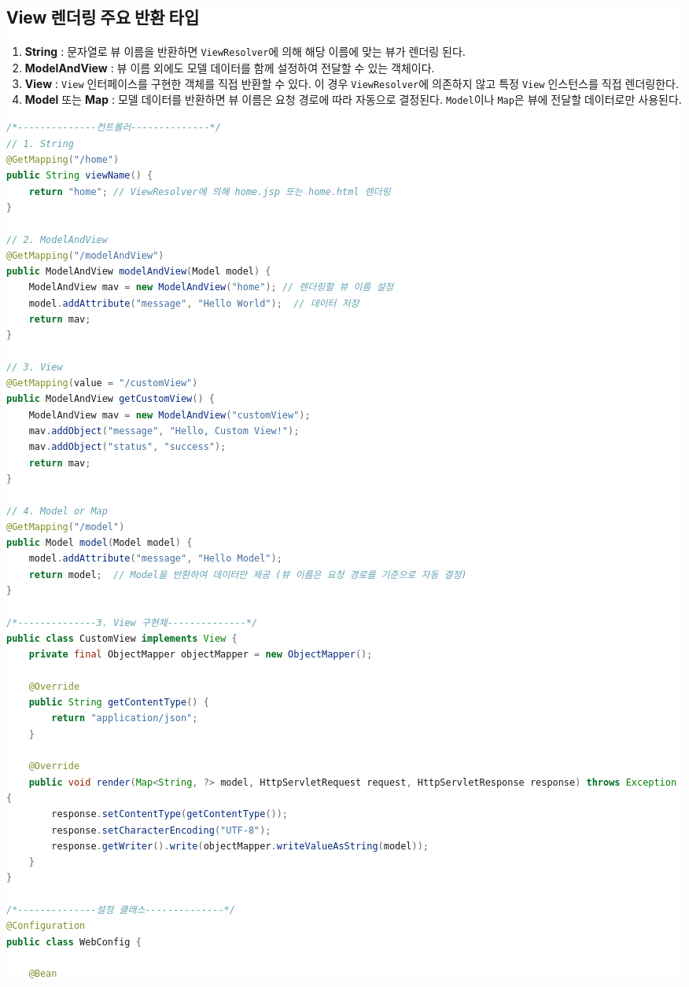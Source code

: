## View 렌더링 주요 반환 타입

1. **String** : 문자열로 뷰 이름을 반환하면 `ViewResolver`에 의해 해당 이름에 맞는 뷰가 렌더링 된다.
2. **ModelAndView** : 뷰 이름 외에도 모델 데이터를 함께 설정하여 전달할 수 있는 객체이다.
3. **View** : `View` 인터페이스를 구현한 객체를 직접 반환할 수 있다. 이 경우 `ViewResolver`에 의존하지 않고 특정 `View` 인스턴스를
직접 렌더링한다.
4. **Model** 또는 **Map** : 모델 데이터를 반환하면 뷰 이름은 요청 경로에 따라 자동으로 결정된다. `Model`이나 `Map`은 뷰에 전달할 데이터로만 사용된다.

```java
/*--------------컨트롤러--------------*/
// 1. String
@GetMapping("/home")
public String viewName() {
    return "home"; // ViewResolver에 의해 home.jsp 또는 home.html 렌더링
}

// 2. ModelAndView
@GetMapping("/modelAndView")
public ModelAndView modelAndView(Model model) {
    ModelAndView mav = new ModelAndView("home"); // 렌더링할 뷰 이름 설정
    model.addAttribute("message", "Hello World");  // 데이터 저장
    return mav;
}

// 3. View
@GetMapping(value = "/customView")
public ModelAndView getCustomView() {
    ModelAndView mav = new ModelAndView("customView");
    mav.addObject("message", "Hello, Custom View!");
    mav.addObject("status", "success");
    return mav;
}

// 4. Model or Map
@GetMapping("/model")
public Model model(Model model) {
    model.addAttribute("message", "Hello Model");
    return model;  // Model을 반환하여 데이터만 제공 (뷰 이름은 요청 경로를 기준으로 자동 결정)
}

/*--------------3. View 구현체--------------*/
public class CustomView implements View {
    private final ObjectMapper objectMapper = new ObjectMapper();

    @Override
    public String getContentType() {
        return "application/json";
    }

    @Override
    public void render(Map<String, ?> model, HttpServletRequest request, HttpServletResponse response) throws Exception {
        response.setContentType(getContentType());
        response.setCharacterEncoding("UTF-8");
        response.getWriter().write(objectMapper.writeValueAsString(model));
    }
}

/*--------------설정 클래스--------------*/
@Configuration
public class WebConfig {

    @Bean
```